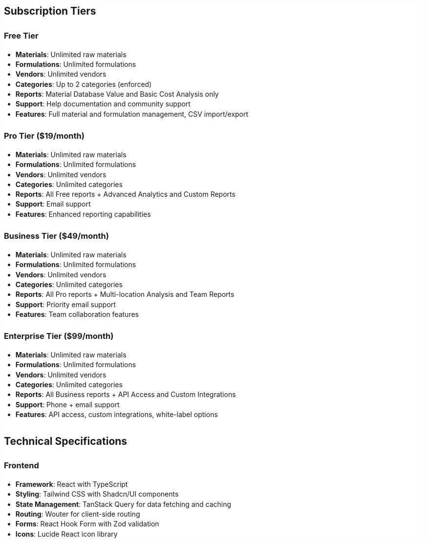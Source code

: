 ## Subscription Tiers

### Free Tier
- **Materials**: Unlimited raw materials
- **Formulations**: Unlimited formulations
- **Vendors**: Unlimited vendors
- **Categories**: Up to 2 categories (enforced)
- **Reports**: Material Database Value and Basic Cost Analysis only
- **Support**: Help documentation and community support
- **Features**: Full material and formulation management, CSV import/export

### Pro Tier ($19/month)
- **Materials**: Unlimited raw materials
- **Formulations**: Unlimited formulations
- **Vendors**: Unlimited vendors
- **Categories**: Unlimited categories
- **Reports**: All Free reports + Advanced Analytics and Custom Reports
- **Support**: Email support
- **Features**: Enhanced reporting capabilities

### Business Tier ($49/month)
- **Materials**: Unlimited raw materials
- **Formulations**: Unlimited formulations
- **Vendors**: Unlimited vendors
- **Categories**: Unlimited categories
- **Reports**: All Pro reports + Multi-location Analysis and Team Reports
- **Support**: Priority email support
- **Features**: Team collaboration features

### Enterprise Tier ($99/month)
- **Materials**: Unlimited raw materials
- **Formulations**: Unlimited formulations
- **Vendors**: Unlimited vendors
- **Categories**: Unlimited categories
- **Reports**: All Business reports + API Access and Custom Integrations
- **Support**: Phone + email support
- **Features**: API access, custom integrations, white-label options

## Technical Specifications

### Frontend
- **Framework**: React with TypeScript
- **Styling**: Tailwind CSS with Shadcn/UI components
- **State Management**: TanStack Query for data fetching and caching
- **Routing**: Wouter for client-side routing
- **Forms**: React Hook Form with Zod validation
- **Icons**: Lucide React icon library
